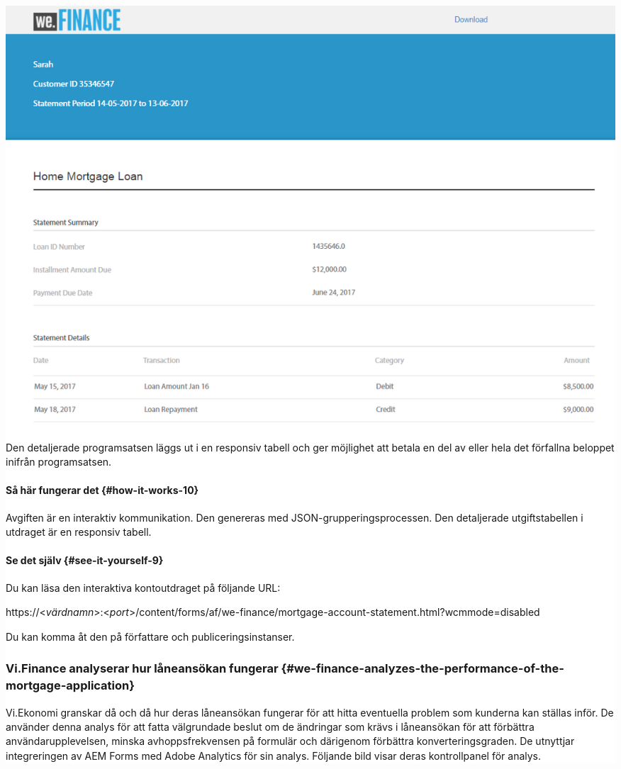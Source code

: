 ![Instruktion för hypotekskonto](assets/mortgage-statement.png)

Den detaljerade programsatsen läggs ut i en responsiv tabell och ger möjlighet att betala en del av eller hela det förfallna beloppet inifrån programsatsen.

#### Så här fungerar det {#how-it-works-10}

Avgiften är en interaktiv kommunikation. Den genereras med JSON-grupperingsprocessen. Den detaljerade utgiftstabellen i utdraget är en responsiv tabell.

#### Se det själv {#see-it-yourself-9}

Du kan läsa den interaktiva kontoutdraget på följande URL:

https://&lt;*värdnamn*>:&lt;*port*>/content/forms/af/we-finance/mortgage-account-statement.html?wcmmode=disabled

Du kan komma åt den på författare och publiceringsinstanser.

### Vi.Finance analyserar hur låneansökan fungerar {#we-finance-analyzes-the-performance-of-the-mortgage-application}

Vi.Ekonomi granskar då och då hur deras låneansökan fungerar för att hitta eventuella problem som kunderna kan ställas inför. De använder denna analys för att fatta välgrundade beslut om de ändringar som krävs i låneansökan för att förbättra användarupplevelsen, minska avhoppsfrekvensen på formulär och därigenom förbättra konverteringsgraden. De utnyttjar integreringen av AEM Forms med Adobe Analytics för sin analys. Följande bild visar deras kontrollpanel för analys.
